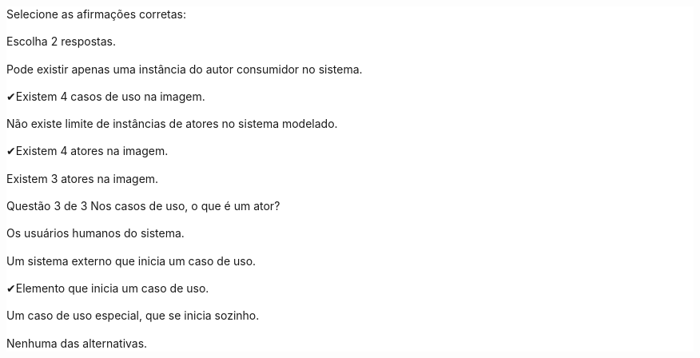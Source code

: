Selecione as afirmações corretas:

Escolha 2 respostas.

Pode existir apenas uma instância do autor consumidor no sistema.

✔Existem 4 casos de uso na imagem.

Não existe limite de instâncias de atores no sistema modelado.

✔Existem 4 atores na imagem.

Existem 3 atores na imagem.

Questão 3 de 3
Nos casos de uso, o que é um ator?

Os usuários humanos do sistema.

Um sistema externo que inicia um caso de uso.

✔Elemento que inicia um caso de uso.

Um caso de uso especial, que se inicia sozinho.

Nenhuma das alternativas.